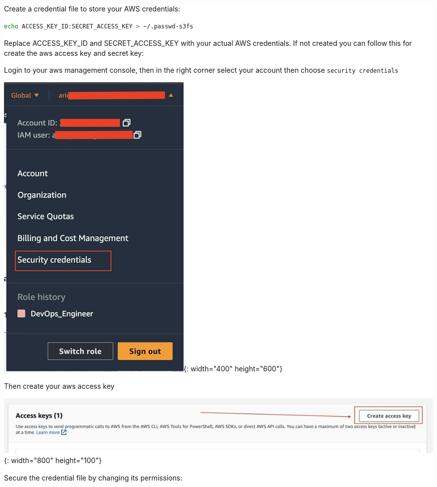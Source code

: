 Create a credential file to store your AWS credentials:

```bash
echo ACCESS_KEY_ID:SECRET_ACCESS_KEY > ~/.passwd-s3fs
```

Replace ACCESS_KEY_ID and SECRET_ACCESS_KEY with your actual AWS credentials. If not created you can follow this for create the aws access key and secret key:

Login to your aws management console, then in the right corner select your account then choose `security credentials`

![aws-account](/assets/images/security-credentials.png){: width="400" height="600"}

Then create your aws access key

![aws-account](/assets/images/create-access-and-secret-key.png){: width="800" height="100"}

Secure the credential file by changing its permissions:
